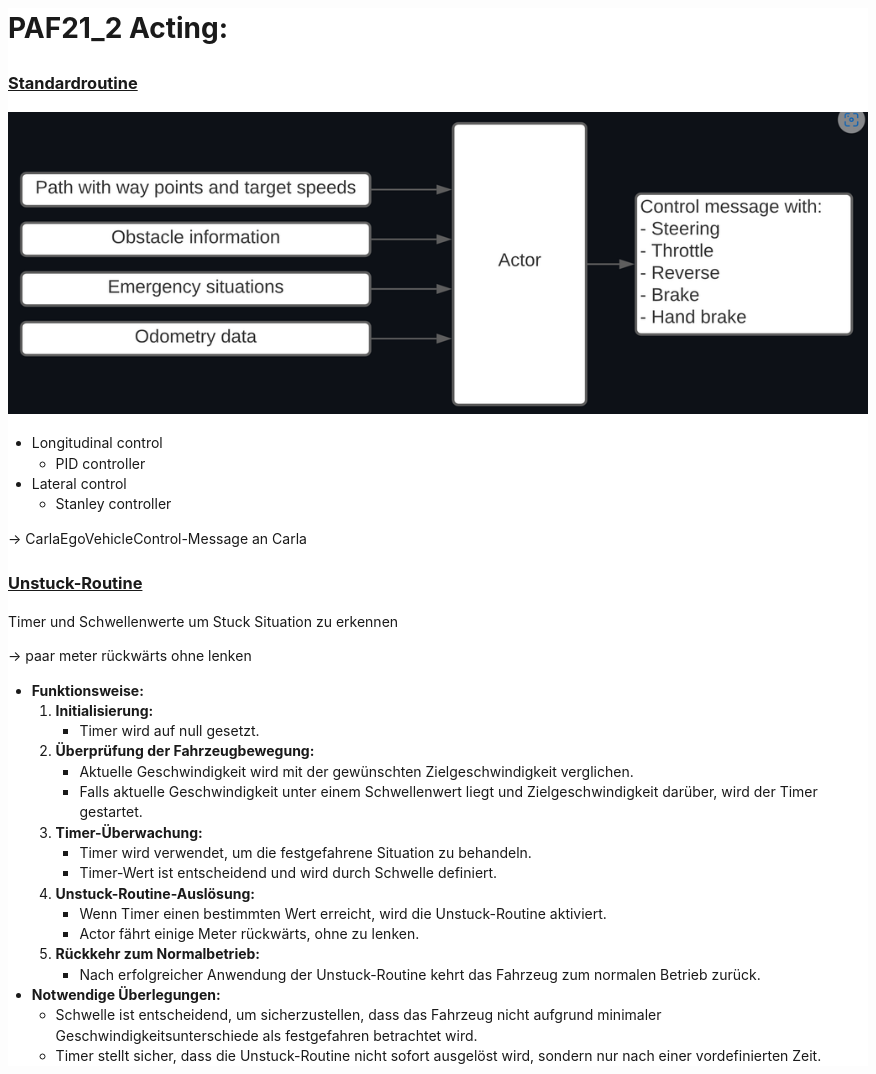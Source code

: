 # PAF21_2 Acting:

### [Standardroutine](https://github.com/ll7/paf21-2/tree/main/paf_ros/paf_actor#standardroutine)

![Untitled](../../00_assets/research_assetes/standard_routine_paf21_2.png)

- Longitudinal control
    - PID controller
- Lateral control
    - Stanley controller

 → CarlaEgoVehicleControl-Message an Carla

### [Unstuck-Routine](https://github.com/ll7/paf21-2/tree/main/paf_ros/paf_actor#unstuck-routine)

Timer und Schwellenwerte um Stuck Situation zu erkennen

→ paar meter rückwärts ohne lenken 

- **Funktionsweise:**
    1. **Initialisierung:**
        - Timer wird auf null gesetzt.
    2. **Überprüfung der Fahrzeugbewegung:**
        - Aktuelle Geschwindigkeit wird mit der gewünschten Zielgeschwindigkeit verglichen.
        - Falls aktuelle Geschwindigkeit unter einem Schwellenwert liegt und Zielgeschwindigkeit darüber, wird der Timer gestartet.
    3. **Timer-Überwachung:**
        - Timer wird verwendet, um die festgefahrene Situation zu behandeln.
        - Timer-Wert ist entscheidend und wird durch Schwelle definiert.
    4. **Unstuck-Routine-Auslösung:**
        - Wenn Timer einen bestimmten Wert erreicht, wird die Unstuck-Routine aktiviert.
        - Actor fährt einige Meter rückwärts, ohne zu lenken.
    5. **Rückkehr zum Normalbetrieb:**
        - Nach erfolgreicher Anwendung der Unstuck-Routine kehrt das Fahrzeug zum normalen Betrieb zurück.
- **Notwendige Überlegungen:**
    - Schwelle ist entscheidend, um sicherzustellen, dass das Fahrzeug nicht aufgrund minimaler Geschwindigkeitsunterschiede als festgefahren betrachtet wird.
    - Timer stellt sicher, dass die Unstuck-Routine nicht sofort ausgelöst wird, sondern nur nach einer vordefinierten Zeit.
